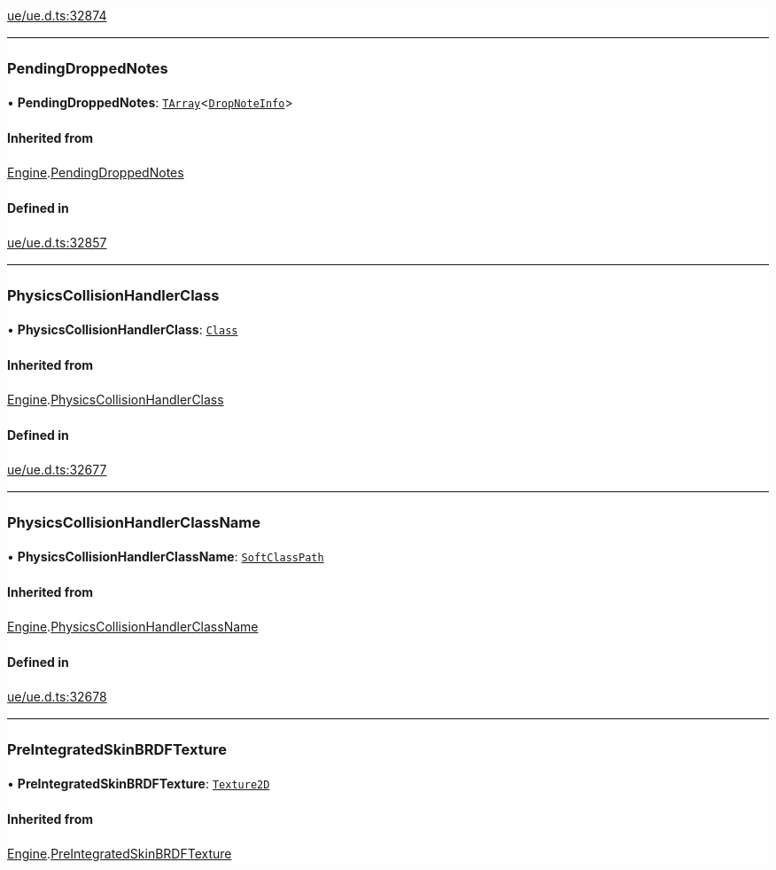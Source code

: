 [ue/ue.d.ts:32874](https://github.com/YugMetaverse/yug_typings/blob/b7d9b19/ue/ue.d.ts#L32874)

___

### PendingDroppedNotes

• **PendingDroppedNotes**: [`TArray`](../interfaces/ue_puerts.TArray.md)<[`DropNoteInfo`](ue_ue.DropNoteInfo.md)\>

#### Inherited from

[Engine](ue_ue.Engine-1.md).[PendingDroppedNotes](ue_ue.Engine-1.md#pendingdroppednotes)

#### Defined in

[ue/ue.d.ts:32857](https://github.com/YugMetaverse/yug_typings/blob/b7d9b19/ue/ue.d.ts#L32857)

___

### PhysicsCollisionHandlerClass

• **PhysicsCollisionHandlerClass**: [`Class`](ue_ue.Class.md)

#### Inherited from

[Engine](ue_ue.Engine-1.md).[PhysicsCollisionHandlerClass](ue_ue.Engine-1.md#physicscollisionhandlerclass)

#### Defined in

[ue/ue.d.ts:32677](https://github.com/YugMetaverse/yug_typings/blob/b7d9b19/ue/ue.d.ts#L32677)

___

### PhysicsCollisionHandlerClassName

• **PhysicsCollisionHandlerClassName**: [`SoftClassPath`](ue_ue.SoftClassPath.md)

#### Inherited from

[Engine](ue_ue.Engine-1.md).[PhysicsCollisionHandlerClassName](ue_ue.Engine-1.md#physicscollisionhandlerclassname)

#### Defined in

[ue/ue.d.ts:32678](https://github.com/YugMetaverse/yug_typings/blob/b7d9b19/ue/ue.d.ts#L32678)

___

### PreIntegratedSkinBRDFTexture

• **PreIntegratedSkinBRDFTexture**: [`Texture2D`](ue_ue.Texture2D.md)

#### Inherited from

[Engine](ue_ue.Engine-1.md).[PreIntegratedSkinBRDFTexture](ue_ue.Engine-1.md#preintegratedskinbrdftexture)
